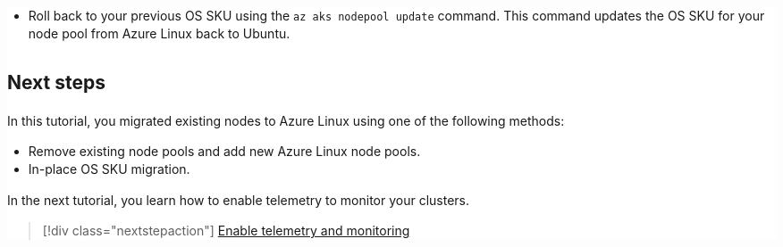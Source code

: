 * Roll back to your previous OS SKU using the `az aks nodepool update` command. This command updates the OS SKU for your node pool from Azure Linux back to Ubuntu.

## Next steps

In this tutorial, you migrated existing nodes to Azure Linux using one of the following methods:

* Remove existing node pools and add new Azure Linux node pools.
* In-place OS SKU migration.

In the next tutorial, you learn how to enable telemetry to monitor your clusters.

> [!div class="nextstepaction"]
> [Enable telemetry and monitoring](./tutorial-azure-linux-telemetry-monitor.md)
